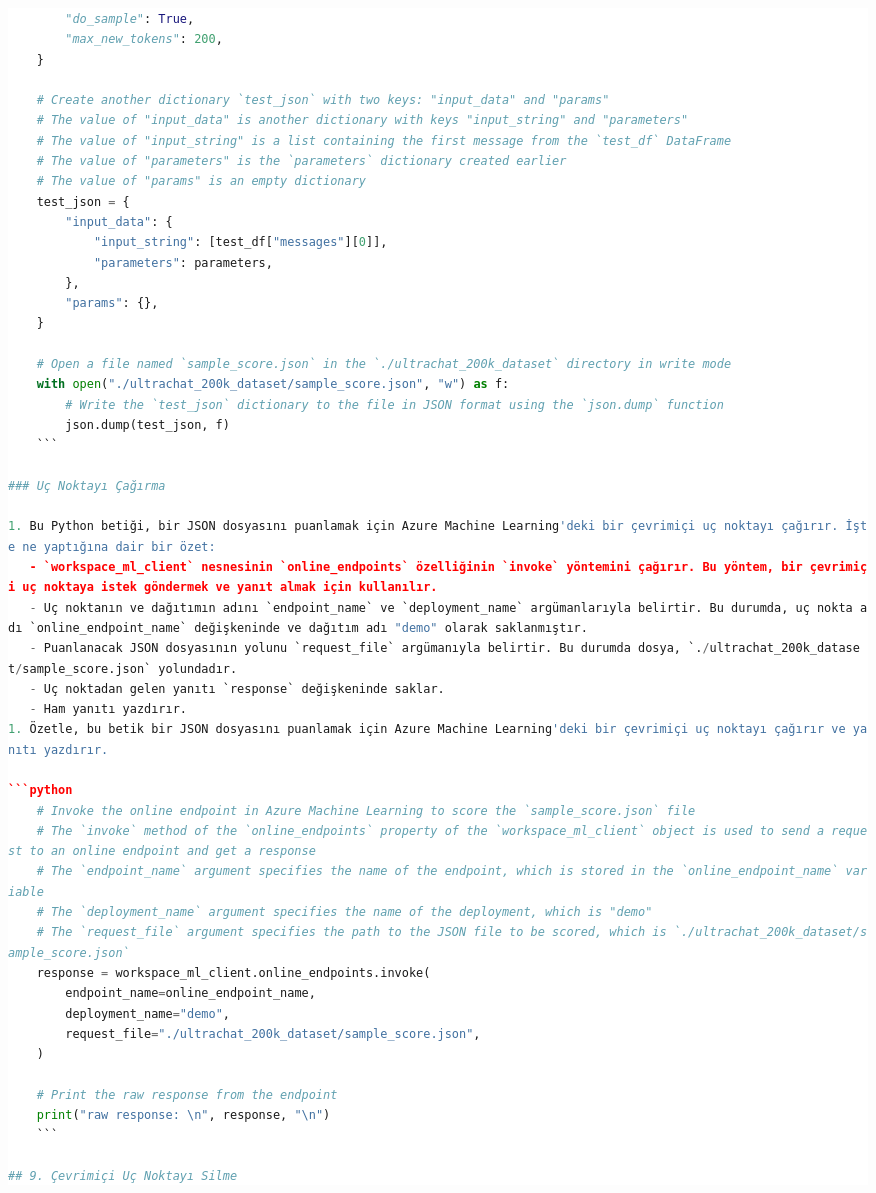 ```python
        "do_sample": True,
        "max_new_tokens": 200,
    }
    
    # Create another dictionary `test_json` with two keys: "input_data" and "params"
    # The value of "input_data" is another dictionary with keys "input_string" and "parameters"
    # The value of "input_string" is a list containing the first message from the `test_df` DataFrame
    # The value of "parameters" is the `parameters` dictionary created earlier
    # The value of "params" is an empty dictionary
    test_json = {
        "input_data": {
            "input_string": [test_df["messages"][0]],
            "parameters": parameters,
        },
        "params": {},
    }
    
    # Open a file named `sample_score.json` in the `./ultrachat_200k_dataset` directory in write mode
    with open("./ultrachat_200k_dataset/sample_score.json", "w") as f:
        # Write the `test_json` dictionary to the file in JSON format using the `json.dump` function
        json.dump(test_json, f)
    ```

### Uç Noktayı Çağırma

1. Bu Python betiği, bir JSON dosyasını puanlamak için Azure Machine Learning'deki bir çevrimiçi uç noktayı çağırır. İşte ne yaptığına dair bir özet:  
   - `workspace_ml_client` nesnesinin `online_endpoints` özelliğinin `invoke` yöntemini çağırır. Bu yöntem, bir çevrimiçi uç noktaya istek göndermek ve yanıt almak için kullanılır.  
   - Uç noktanın ve dağıtımın adını `endpoint_name` ve `deployment_name` argümanlarıyla belirtir. Bu durumda, uç nokta adı `online_endpoint_name` değişkeninde ve dağıtım adı "demo" olarak saklanmıştır.  
   - Puanlanacak JSON dosyasının yolunu `request_file` argümanıyla belirtir. Bu durumda dosya, `./ultrachat_200k_dataset/sample_score.json` yolundadır.  
   - Uç noktadan gelen yanıtı `response` değişkeninde saklar.  
   - Ham yanıtı yazdırır.  
1. Özetle, bu betik bir JSON dosyasını puanlamak için Azure Machine Learning'deki bir çevrimiçi uç noktayı çağırır ve yanıtı yazdırır.  

```python
    # Invoke the online endpoint in Azure Machine Learning to score the `sample_score.json` file
    # The `invoke` method of the `online_endpoints` property of the `workspace_ml_client` object is used to send a request to an online endpoint and get a response
    # The `endpoint_name` argument specifies the name of the endpoint, which is stored in the `online_endpoint_name` variable
    # The `deployment_name` argument specifies the name of the deployment, which is "demo"
    # The `request_file` argument specifies the path to the JSON file to be scored, which is `./ultrachat_200k_dataset/sample_score.json`
    response = workspace_ml_client.online_endpoints.invoke(
        endpoint_name=online_endpoint_name,
        deployment_name="demo",
        request_file="./ultrachat_200k_dataset/sample_score.json",
    )
    
    # Print the raw response from the endpoint
    print("raw response: \n", response, "\n")
    ```

## 9. Çevrimiçi Uç Noktayı Silme

```